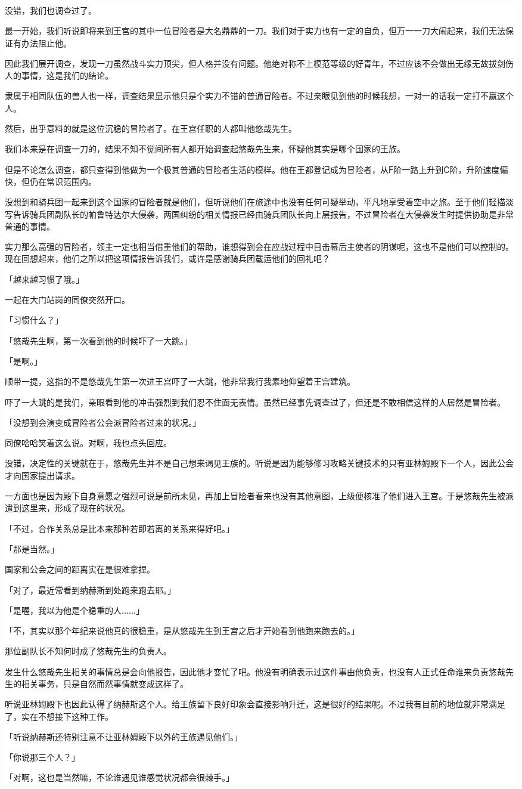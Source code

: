 没错，我们也调查过了。

最一开始，我们听说即将来到王宫的其中一位冒险者是大名鼎鼎的一刀。我们对于实力也有一定的自负，但万一一刀大闹起来，我们无法保证有办法阻止他。

因此我们展开调查，发现一刀虽然战斗实力顶尖，但人格并没有问题。他绝对称不上模范等级的好青年，不过应该不会做出无缘无故拔剑伤人的事情，这是我们的结论。

隶属于相同队伍的兽人也一样，调查结果显示他只是个实力不错的普通冒险者。不过亲眼见到他的时候我想，一对一的话我一定打不赢这个人。

然后，出乎意料的就是这位沉稳的冒险者了。在王宫任职的人都叫他悠哉先生。

我们本来是在调查一刀的，结果不知不觉间所有人都开始调查起悠哉先生来，怀疑他其实是哪个国家的王族。

但是不论怎么调查，都只查得到他做为一个极其普通的冒险者生活的模样。他在王都登记成为冒险者，从F阶一路上升到C阶，升阶速度偏快，但仍在常识范围内。

没想到和骑兵团一起来到这个国家的冒险者就是他们，但听说他们在旅途中也没有任何可疑举动，平凡地享受着空中之旅。至于他们轻描淡写告诉骑兵团副队长的帕鲁特达尔大侵袭，两国纠纷的相关情报已经由骑兵团队长向上层报告，不过冒险者在大侵袭发生时提供协助是非常普通的事情。

实力那么高强的冒险者，领主一定也相当借重他们的帮助，谁想得到会在应战过程中目击幕后主使者的阴谋呢，这也不是他们可以控制的。现在回想起来，他们之所以把这项情报告诉我们，或许是感谢骑兵团载运他们的回礼吧？

「越来越习惯了哦。」

一起在大门站岗的同僚突然开口。

「习惯什么？」

「悠哉先生啊，第一次看到他的时候吓了一大跳。」

「是啊。」

顺带一提，这指的不是悠哉先生第一次进王宫吓了一大跳，他非常我行我素地仰望着王宫建筑。

吓了一大跳的是我们，亲眼看到他的冲击强烈到我们忍不住面无表情。虽然已经事先调查过了，但还是不敢相信这样的人居然是冒险者。

「没想到会演变成冒险者公会派冒险者过来的状况。」

同僚哈哈笑着这么说。对啊，我也点头回应。

没错，决定性的关键就在于，悠哉先生并不是自己想来谒见王族的。听说是因为能够修习攻略关键技术的只有亚林姆殿下一个人，因此公会才向国家提出请求。

一方面也是因为殿下自身意愿之强烈可说是前所未见，再加上冒险者看来也没有其他意图，上级便核准了他们进入王宫。于是悠哉先生被派遣到这里来，形成了现在的状况。

「不过，合作关系总是比本来那种若即若离的关系来得好吧。」

「那是当然。」

国家和公会之间的距离实在是很难拿捏。

「对了，最近常看到纳赫斯到处跑来跑去耶。」

「是喔，我以为他是个稳重的人……」

「不，其实以那个年纪来说他真的很稳重，是从悠哉先生到王宫之后才开始看到他跑来跑去的。」

那位副队长不知何时成了悠哉先生的负责人。

发生什么悠哉先生相关的事情总是会向他报告，因此他才变忙了吧。他没有明确表示过这件事由他负责，也没有人正式任命谁来负责悠哉先生的相关事务，只是自然而然事情就变成这样了。

听说亚林姆殿下也因此认得了纳赫斯这个人。给王族留下良好印象会直接影响升迁，这是很好的结果呢。不过我有目前的地位就非常满足了，实在不想接下这种工作。

「听说纳赫斯还特别注意不让亚林姆殿下以外的王族遇见他们。」

「你说那三个人？」

「对啊，这也是当然嘛，不论谁遇见谁感觉状况都会很棘手。」

